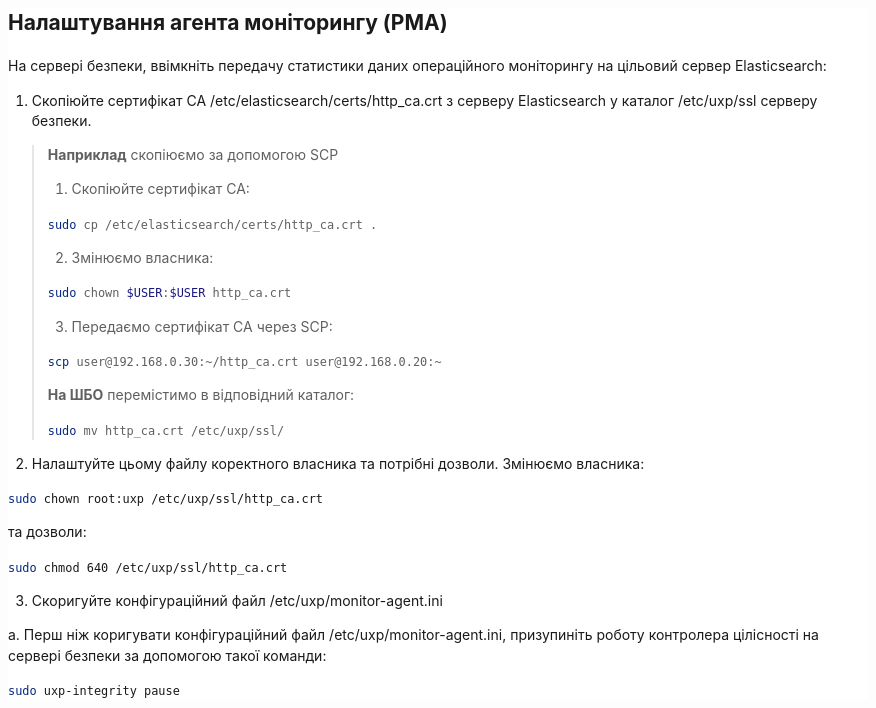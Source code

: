 ## Налаштування агента моніторингу (PMA)

На сервері безпеки, ввімкніть передачу статистики даних операційного моніторингу на цільовий сервер Elasticsearch:

1. Скопіюйте сертифікат CA /etc/elasticsearch/certs/http_ca.crt з серверу Elasticsearch у каталог /etc/uxp/ssl серверу безпеки.

> **Наприклад** скопіюємо за допомогою SCP
>
> 1. Скопіюйте сертифікат CA:
>
> ```bash
> sudo cp /etc/elasticsearch/certs/http_ca.crt .
> ```
>
> 2. Змінюємо власника:
>
> ```bash
> sudo chown $USER:$USER http_ca.crt
> ```
>
> 3. Передаємо сертифікат CA через SCP:
>
> ```bash
> scp user@192.168.0.30:~/http_ca.crt user@192.168.0.20:~
> ```
>
> **На ШБО** перемістимо в відповідний каталог:
>
> ```bash
> sudo mv http_ca.crt /etc/uxp/ssl/
> ```

2. Налаштуйте цьому файлу коректного власника та потрібні дозволи.
   Змінюємо власника:

```bash
sudo chown root:uxp /etc/uxp/ssl/http_ca.crt
```

та дозволи:

```bash
sudo chmod 640 /etc/uxp/ssl/http_ca.crt
```

3. Скоригуйте конфігураційний файл /etc/uxp/monitor-agent.ini

a. Перш ніж коригувати конфігураційний файл /etc/uxp/monitor-agent.ini, призупиніть роботу контролера цілісності на сервері безпеки за допомогою такої команди:

```bash
sudo uxp-integrity pause
```
